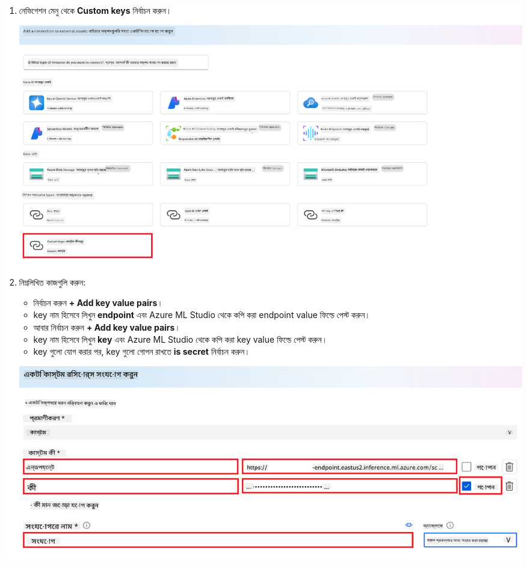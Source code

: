 1. নেভিগেশন মেনু থেকে **Custom keys** নির্বাচন করুন।

    ![Select custom keys.](../../../../../../translated_images/select-custom-keys.b2e452da9ea19401c4b7c63fe2ec95a3a38fd13ae3e9fca37d431f0b7780d4da.bn.png)

1. নিম্নলিখিত কাজগুলি করুন:

    - নির্বাচন করুন **+ Add key value pairs**।
    - key নাম হিসেবে লিখুন **endpoint** এবং Azure ML Studio থেকে কপি করা endpoint value ফিল্ডে পেস্ট করুন।
    - আবার নির্বাচন করুন **+ Add key value pairs**।
    - key নাম হিসেবে লিখুন **key** এবং Azure ML Studio থেকে কপি করা key value ফিল্ডে পেস্ট করুন।
    - key গুলো যোগ করার পর, key গুলো গোপন রাখতে **is secret** নির্বাচন করুন।

    ![Add connection.](../../../../../../translated_images/add-connection.645b0c3ecf4a21f97a16ffafc9f25fedbb75a823cec5fc9dd778c3ab6130b4f0.bn.png)
